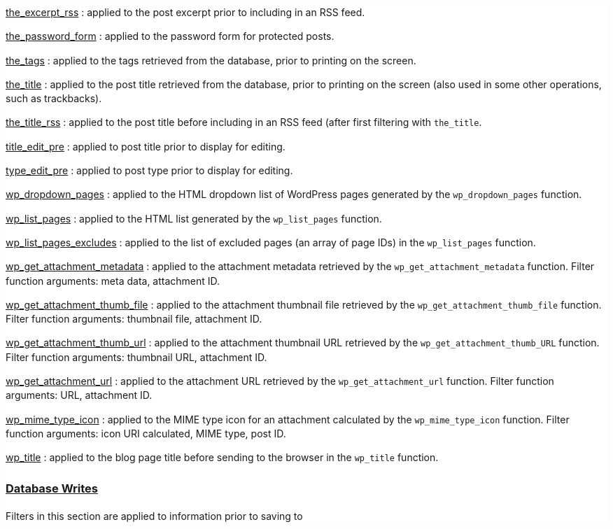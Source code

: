 [the\_excerpt\_rss](https://developer.wordpress.org/reference/hooks/the_excerpt_rss/) : applied to the post excerpt prior to including in an RSS feed.

[the\_password\_form](https://developer.wordpress.org/reference/hooks/the_password_form/) : applied to the password form for protected posts.

[the\_tags](https://developer.wordpress.org/reference/hooks/the_tags/) : applied to the tags retrieved from the database, prior to printing on the screen.

[the\_title](https://developer.wordpress.org/reference/hooks/the_title/) : applied to the post title retrieved from the database, prior to printing on the screen (also used in some other operations, such as trackbacks).

[the\_title\_rss](https://developer.wordpress.org/reference/hooks/the_title_rss/) : applied to the post title before including in an RSS feed (after first filtering with `the_title`.

[title\_edit\_pre](https://developer.wordpress.org/reference/hooks/title_edit_pre/) : applied to post title prior to display for editing.

[type\_edit\_pre](https://developer.wordpress.org/reference/hooks/type_edit_pre/) : applied to post type prior to display for editing.

[wp\_dropdown\_pages](https://developer.wordpress.org/reference/hooks/wp_dropdown_pages/) : applied to the HTML dropdown list of WordPress pages generated by the `wp_dropdown_pages` function.

[wp\_list\_pages](https://developer.wordpress.org/reference/hooks/wp_list_pages/) : applied to the HTML list generated by the `wp_list_pages` function.

[wp\_list\_pages\_excludes](https://developer.wordpress.org/reference/hooks/wp_list_pages_excludes/) : applied to the list of excluded pages (an array of page IDs) in the `wp_list_pages` function.

[wp\_get\_attachment\_metadata](https://developer.wordpress.org/reference/hooks/wp_get_attachment_metadata/) : applied to the attachment metadata retrieved by the `wp_get_attachment_metadata` function. Filter function arguments: meta data, attachment ID.

[wp\_get\_attachment\_thumb\_file](https://developer.wordpress.org/reference/hooks/wp_get_attachment_thumb_file/) : applied to the attachment thumbnail file retrieved by the `wp_get_attachment_thumb_file` function. Filter function arguments: thumbnail file, attachment ID.

[wp\_get\_attachment\_thumb\_url](https://developer.wordpress.org/reference/hooks/wp_get_attachment_thumb_url/) : applied to the attachment thumbnail URL retrieved by the `wp_get_attachment_thumb_URL` function. Filter function arguments: thumbnail URL, attachment ID.

[wp\_get\_attachment\_url](https://developer.wordpress.org/reference/hooks/wp_get_attachment_url/) : applied to the attachment URL retrieved by the `wp_get_attachment_url` function. Filter function arguments: URL, attachment ID.

[wp\_mime\_type\_icon](https://developer.wordpress.org/reference/hooks/wp_mime_type_icon/) : applied to the MIME type icon for an attachment calculated by the `wp_mime_type_icon` function. Filter function arguments: icon URI calculated, MIME type, post ID.

[wp\_title](https://developer.wordpress.org/reference/hooks/wp_title/) : applied to the blog page title before sending to the browser in the `wp_title` function.

### [Database Writes](https://developer.wordpress.org/apis/hooks/filter-reference/\#database-writes)

Filters in this section are applied to information prior to saving to
